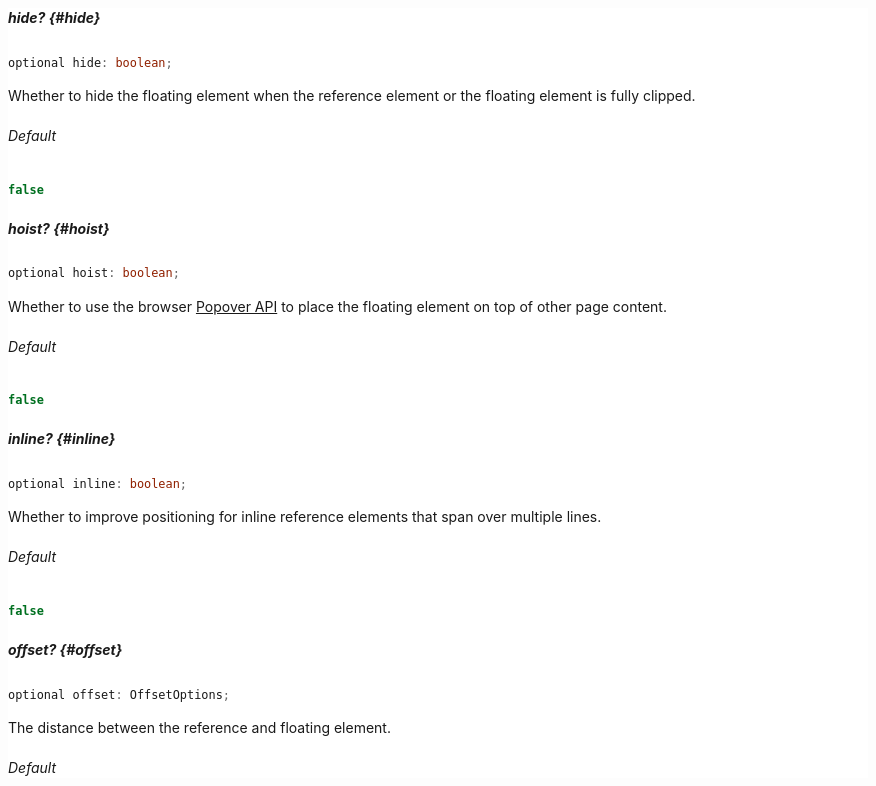 

##### hide? {#hide}

```ts
optional hide: boolean;
```

Whether to hide the floating element when the reference element or the
floating element is fully clipped.

###### Default

```ts
false
```



##### hoist? {#hoist}

```ts
optional hoist: boolean;
```

Whether to use the browser [Popover API](https://developer.mozilla.org/en-US/docs/Web/API/Popover_API)
to place the floating element on top of other page content.

###### Default

```ts
false
```



##### inline? {#inline}

```ts
optional inline: boolean;
```

Whether to improve positioning for inline reference elements that span over
multiple lines.

###### Default

```ts
false
```



##### offset? {#offset}

```ts
optional offset: OffsetOptions;
```

The distance between the reference and floating element.

###### Default
